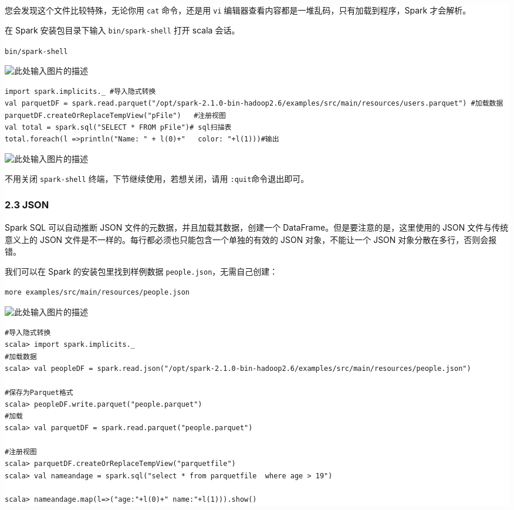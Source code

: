 您会发现这个文件比较特殊，无论你用 `cat` 命令，还是用 `vi` 编辑器查看内容都是一堆乱码，只有加载到程序，Spark 才会解析。

在 Spark 安装包目录下输入 `bin/spark-shell` 打开 scala 会话。

```
bin/spark-shell

```

![此处输入图片的描述](https://dn-anything-about-doc.qbox.me/document-uid214292labid2866timestamp1493097020548.png/wm)

```
import spark.implicits._ #导入隐式转换
val parquetDF = spark.read.parquet("/opt/spark-2.1.0-bin-hadoop2.6/examples/src/main/resources/users.parquet") #加载数据
parquetDF.createOrReplaceTempView("pFile")   #注册视图
val total = spark.sql("SELECT * FROM pFile")# sql扫描表
total.foreach(l =>println("Name: " + l(0)+"   color: "+l(1)))#输出

```

![此处输入图片的描述](https://dn-anything-about-doc.qbox.me/document-uid214292labid2866timestamp1493098166540.png/wm)

不用关闭 `spark-shell` 终端，下节继续使用，若想关闭，请用 `:quit`命令退出即可。

### 2.3 JSON

Spark SQL 可以自动推断 JSON 文件的元数据，并且加载其数据，创建一个 DataFrame。但是要注意的是，这里使用的 JSON 文件与传统意义上的 JSON 文件是不一样的。每行都必须也只能包含一个单独的有效的 JSON 对象，不能让一个 JSON 对象分散在多行，否则会报错。

我们可以在 Spark 的安装包里找到样例数据 `people.json`，无需自己创建：

```
more examples/src/main/resources/people.json

```

![此处输入图片的描述](https://dn-anything-about-doc.qbox.me/document-uid214292labid2866timestamp1493100245998.png/wm)

```
#导入隐式转换
scala> import spark.implicits._  
#加载数据
scala> val peopleDF = spark.read.json("/opt/spark-2.1.0-bin-hadoop2.6/examples/src/main/resources/people.json")

#保存为Parquet格式
scala> peopleDF.write.parquet("people.parquet")   
#加载
scala> val parquetDF = spark.read.parquet("people.parquet")

#注册视图
scala> parquetDF.createOrReplaceTempView("parquetfile")   
scala> val nameandage = spark.sql("select * from parquetfile  where age > 19")

scala> nameandage.map(l=>("age:"+l(0)+" name:"+l(1))).show()

```
